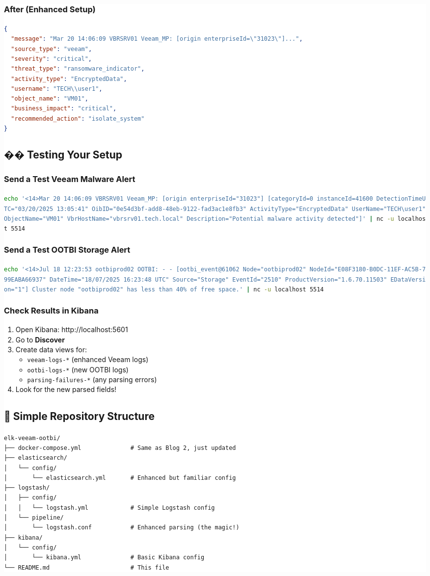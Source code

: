 ### After (Enhanced Setup)
```json
{
  "message": "Mar 20 14:06:09 VBRSRV01 Veeam_MP: [origin enterpriseId=\"31023\"]...",
  "source_type": "veeam",
  "severity": "critical",
  "threat_type": "ransomware_indicator",
  "activity_type": "EncryptedData",
  "username": "TECH\\user1",
  "object_name": "VM01",
  "business_impact": "critical",
  "recommended_action": "isolate_system"
}
```

## �� Testing Your Setup

### Send a Test Veeam Malware Alert
```bash
echo '<14>Mar 20 14:06:09 VBRSRV01 Veeam_MP: [origin enterpriseId="31023"] [categoryId=0 instanceId=41600 DetectionTimeUTC="03/20/2025 13:05:41" OibID="0e54d3bf-add8-48eb-9122-fad3ac1e8fb3" ActivityType="EncryptedData" UserName="TECH\user1" ObjectName="VM01" VbrHostName="vbrsrv01.tech.local" Description="Potential malware activity detected"]' | nc -u localhost 5514
```

### Send a Test OOTBI Storage Alert
```bash
echo '<14>Jul 18 12:23:53 ootbiprod02 OOTBI: - - [ootbi_event@61062 Node="ootbiprod02" NodeId="E08F3180-B0DC-11EF-AC5B-799EABA66937" DateTime="18/07/2025 16:23:48 UTC" Source="Storage" EventId="2510" ProductVersion="1.6.70.11503" EDataVersion="1"] Cluster node "ootbiprod02" has less than 40% of free space.' | nc -u localhost 5514
```

### Check Results in Kibana
1. Open Kibana: http://localhost:5601
2. Go to **Discover**
3. Create data views for:
   - `veeam-logs-*` (enhanced Veeam logs)
   - `ootbi-logs-*` (new OOTBI logs)  
   - `parsing-failures-*` (any parsing errors)
4. Look for the new parsed fields!

## 📁 Simple Repository Structure

```
elk-veeam-ootbi/
├── docker-compose.yml              # Same as Blog 2, just updated
├── elasticsearch/
│   └── config/
│       └── elasticsearch.yml       # Enhanced but familiar config
├── logstash/
│   ├── config/
│   │   └── logstash.yml            # Simple Logstash config
│   └── pipeline/
│       └── logstash.conf           # Enhanced parsing (the magic!)
├── kibana/
│   └── config/
│       └── kibana.yml              # Basic Kibana config
└── README.md                       # This file
```
